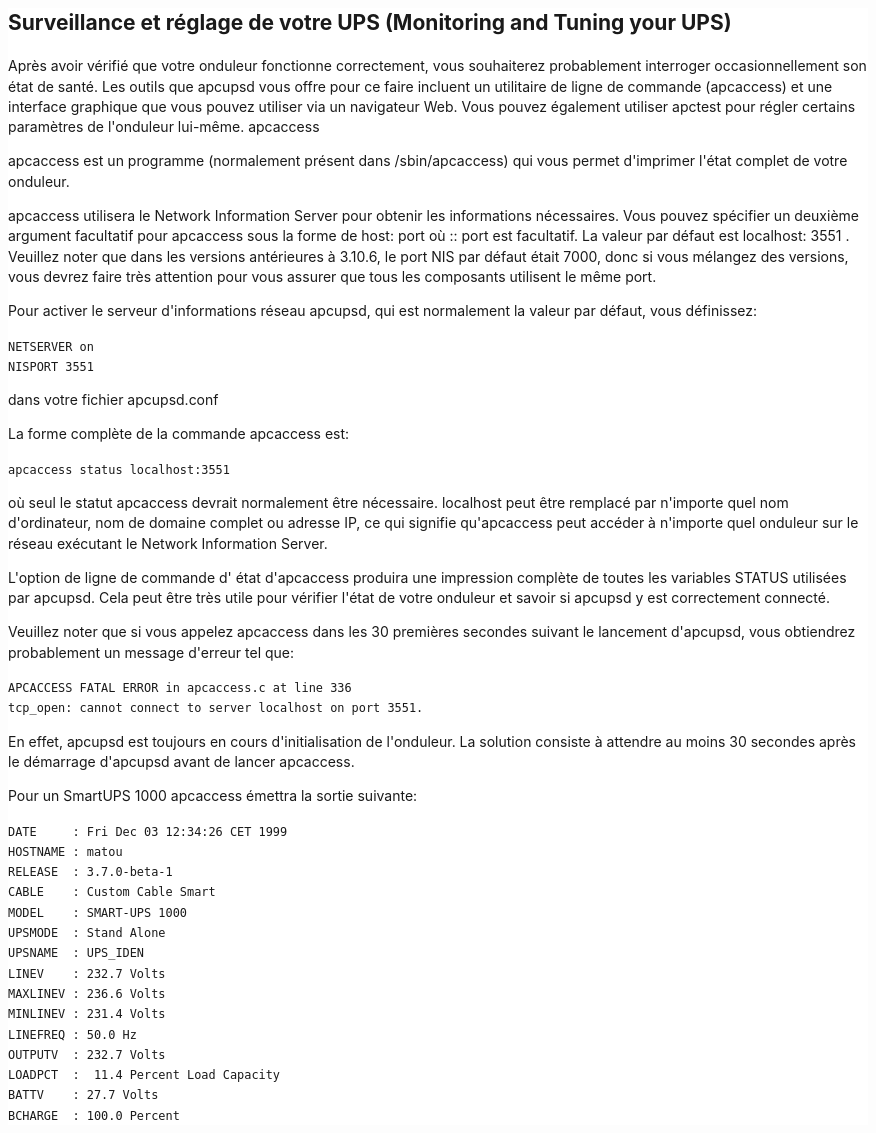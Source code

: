## Surveillance et réglage de votre UPS (Monitoring and Tuning your UPS)

Après avoir vérifié que votre onduleur fonctionne correctement, vous souhaiterez probablement interroger occasionnellement son état de santé. Les outils que apcupsd vous offre pour ce faire incluent un utilitaire de ligne de commande (apcaccess) et une interface graphique que vous pouvez utiliser via un navigateur Web. Vous pouvez également utiliser apctest pour régler certains paramètres de l'onduleur lui-même.
apcaccess

apcaccess est un programme (normalement présent dans /sbin/apcaccess) qui vous permet d'imprimer l'état complet de votre onduleur.

apcaccess utilisera le Network Information Server pour obtenir les informations nécessaires. Vous pouvez spécifier un deuxième argument facultatif pour apcaccess sous la forme de host: port où :: port est facultatif. La valeur par défaut est localhost: 3551 . Veuillez noter que dans les versions antérieures à 3.10.6, le port NIS par défaut était 7000, donc si vous mélangez des versions, vous devrez faire très attention pour vous assurer que tous les composants utilisent le même port.

Pour activer le serveur d'informations réseau apcupsd, qui est normalement la valeur par défaut, vous définissez:

```
NETSERVER on
NISPORT 3551
```

dans votre fichier apcupsd.conf 

La forme complète de la commande apcaccess est:

    apcaccess status localhost:3551

où seul le statut apcaccess devrait normalement être nécessaire. localhost peut être remplacé par n'importe quel nom d'ordinateur, nom de domaine complet ou adresse IP, ce qui signifie qu'apcaccess peut accéder à n'importe quel onduleur sur le réseau exécutant le Network Information Server.

L'option de ligne de commande d' état d'apcaccess produira une impression complète de toutes les variables STATUS utilisées par apcupsd. Cela peut être très utile pour vérifier l'état de votre onduleur et savoir si apcupsd y est correctement connecté.

Veuillez noter que si vous appelez apcaccess dans les 30 premières secondes suivant le lancement d'apcupsd, vous obtiendrez probablement un message d'erreur tel que:

```
APCACCESS FATAL ERROR in apcaccess.c at line 336
tcp_open: cannot connect to server localhost on port 3551.
```

En effet, apcupsd est toujours en cours d'initialisation de l'onduleur. La solution consiste à attendre au moins 30 secondes après le démarrage d'apcupsd avant de lancer apcaccess.

Pour un SmartUPS 1000 apcaccess émettra la sortie suivante:

```
DATE     : Fri Dec 03 12:34:26 CET 1999
HOSTNAME : matou
RELEASE  : 3.7.0-beta-1
CABLE    : Custom Cable Smart
MODEL    : SMART-UPS 1000
UPSMODE  : Stand Alone
UPSNAME  : UPS_IDEN
LINEV    : 232.7 Volts
MAXLINEV : 236.6 Volts
MINLINEV : 231.4 Volts
LINEFREQ : 50.0 Hz
OUTPUTV  : 232.7 Volts
LOADPCT  :  11.4 Percent Load Capacity
BATTV    : 27.7 Volts
BCHARGE  : 100.0 Percent
```